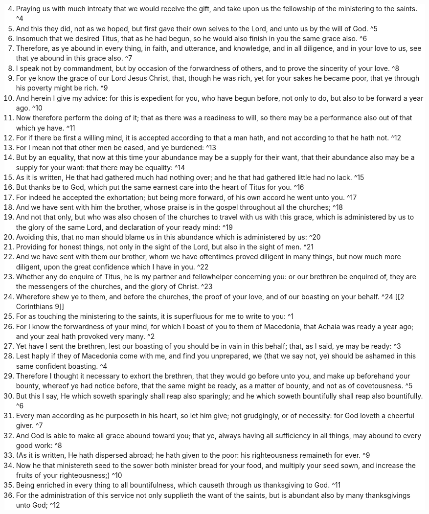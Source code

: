  4. Praying us with much intreaty that we would receive the gift, and take upon us the fellowship of the ministering to the saints. ^4
 5. And this they did, not as we hoped, but first gave their own selves to the Lord, and unto us by the will of God. ^5
 6. Insomuch that we desired Titus, that as he had begun, so he would also finish in you the same grace also. ^6
 7. Therefore, as ye abound in every thing, in faith, and utterance, and knowledge, and in all diligence, and in your love to us, see that ye abound in this grace also. ^7
 8. I speak not by commandment, but by occasion of the forwardness of others, and to prove the sincerity of your love. ^8
 9. For ye know the grace of our Lord Jesus Christ, that, though he was rich, yet for your sakes he became poor, that ye through his poverty might be rich. ^9
 10. And herein I give my advice: for this is expedient for you, who have begun before, not only to do, but also to be forward a year ago. ^10
 11. Now therefore perform the doing of it; that as there was a readiness to will, so there may be a performance also out of that which ye have. ^11
 12. For if there be first a willing mind, it is accepted according to that a man hath, and not according to that he hath not. ^12
 13. For I mean not that other men be eased, and ye burdened: ^13
 14. But by an equality, that now at this time your abundance may be a supply for their want, that their abundance also may be a supply for your want: that there may be equality: ^14
 15. As it is written, He that had gathered much had nothing over; and he that had gathered little had no lack. ^15
 16. But thanks be to God, which put the same earnest care into the heart of Titus for you. ^16
 17. For indeed he accepted the exhortation; but being more forward, of his own accord he went unto you. ^17
 18. And we have sent with him the brother, whose praise is in the gospel throughout all the churches; ^18
 19. And not that only, but who was also chosen of the churches to travel with us with this grace, which is administered by us to the glory of the same Lord, and declaration of your ready mind: ^19
 20. Avoiding this, that no man should blame us in this abundance which is administered by us: ^20
 21. Providing for honest things, not only in the sight of the Lord, but also in the sight of men. ^21
 22. And we have sent with them our brother, whom we have oftentimes proved diligent in many things, but now much more diligent, upon the great confidence which I have in you. ^22
 23. Whether any do enquire of Titus, he is my partner and fellowhelper concerning you: or our brethren be enquired of, they are the messengers of the churches, and the glory of Christ. ^23
 24. Wherefore shew ye to them, and before the churches, the proof of your love, and of our boasting on your behalf. ^24
 [[2 Corinthians 9]]
 1. For as touching the ministering to the saints, it is superfluous for me to write to you: ^1
 2. For I know the forwardness of your mind, for which I boast of you to them of Macedonia, that Achaia was ready a year ago; and your zeal hath provoked very many. ^2
 3. Yet have I sent the brethren, lest our boasting of you should be in vain in this behalf; that, as I said, ye may be ready: ^3
 4. Lest haply if they of Macedonia come with me, and find you unprepared, we (that we say not, ye) should be ashamed in this same confident boasting. ^4
 5. Therefore I thought it necessary to exhort the brethren, that they would go before unto you, and make up beforehand your bounty, whereof ye had notice before, that the same might be ready, as a matter of bounty, and not as of covetousness. ^5
 6. But this I say, He which soweth sparingly shall reap also sparingly; and he which soweth bountifully shall reap also bountifully. ^6
 7. Every man according as he purposeth in his heart, so let him give; not grudgingly, or of necessity: for God loveth a cheerful giver. ^7
 8. And God is able to make all grace abound toward you; that ye, always having all sufficiency in all things, may abound to every good work: ^8
 9. (As it is written, He hath dispersed abroad; he hath given to the poor: his righteousness remaineth for ever. ^9
 10. Now he that ministereth seed to the sower both minister bread for your food, and multiply your seed sown, and increase the fruits of your righteousness;) ^10
 11. Being enriched in every thing to all bountifulness, which causeth through us thanksgiving to God. ^11
 12. For the administration of this service not only supplieth the want of the saints, but is abundant also by many thanksgivings unto God; ^12